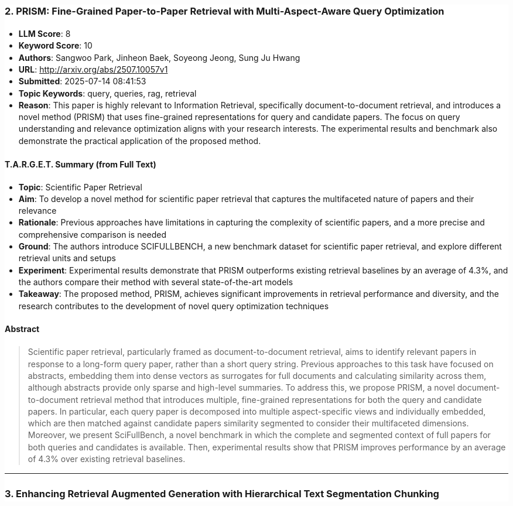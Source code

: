 
### 2. PRISM: Fine-Grained Paper-to-Paper Retrieval with Multi-Aspect-Aware Query Optimization

- **LLM Score**: 8
- **Keyword Score**: 10
- **Authors**: Sangwoo Park, Jinheon Baek, Soyeong Jeong, Sung Ju Hwang
- **URL**: <http://arxiv.org/abs/2507.10057v1>
- **Submitted**: 2025-07-14 08:41:53
- **Topic Keywords**: query, queries, rag, retrieval
- **Reason**: This paper is highly relevant to Information Retrieval, specifically document-to-document retrieval, and introduces a novel method (PRISM) that uses fine-grained representations for query and candidate papers. The focus on query understanding and relevance optimization aligns with your research interests. The experimental results and benchmark also demonstrate the practical application of the proposed method.

#### T.A.R.G.E.T. Summary (from Full Text)
- **Topic**: Scientific Paper Retrieval
- **Aim**: To develop a novel method for scientific paper retrieval that captures the multifaceted nature of papers and their relevance
- **Rationale**: Previous approaches have limitations in capturing the complexity of scientific papers, and a more precise and comprehensive comparison is needed
- **Ground**: The authors introduce SCIFULLBENCH, a new benchmark dataset for scientific paper retrieval, and explore different retrieval units and setups
- **Experiment**: Experimental results demonstrate that PRISM outperforms existing retrieval baselines by an average of 4.3%, and the authors compare their method with several state-of-the-art models
- **Takeaway**: The proposed method, PRISM, achieves significant improvements in retrieval performance and diversity, and the research contributes to the development of novel query optimization techniques

#### Abstract
> Scientific paper retrieval, particularly framed as document-to-document
retrieval, aims to identify relevant papers in response to a long-form query
paper, rather than a short query string. Previous approaches to this task have
focused on abstracts, embedding them into dense vectors as surrogates for full
documents and calculating similarity across them, although abstracts provide
only sparse and high-level summaries. To address this, we propose PRISM, a
novel document-to-document retrieval method that introduces multiple,
fine-grained representations for both the query and candidate papers. In
particular, each query paper is decomposed into multiple aspect-specific views
and individually embedded, which are then matched against candidate papers
similarity segmented to consider their multifaceted dimensions. Moreover, we
present SciFullBench, a novel benchmark in which the complete and segmented
context of full papers for both queries and candidates is available. Then,
experimental results show that PRISM improves performance by an average of 4.3%
over existing retrieval baselines.

---

### 3. Enhancing Retrieval Augmented Generation with Hierarchical Text Segmentation Chunking

